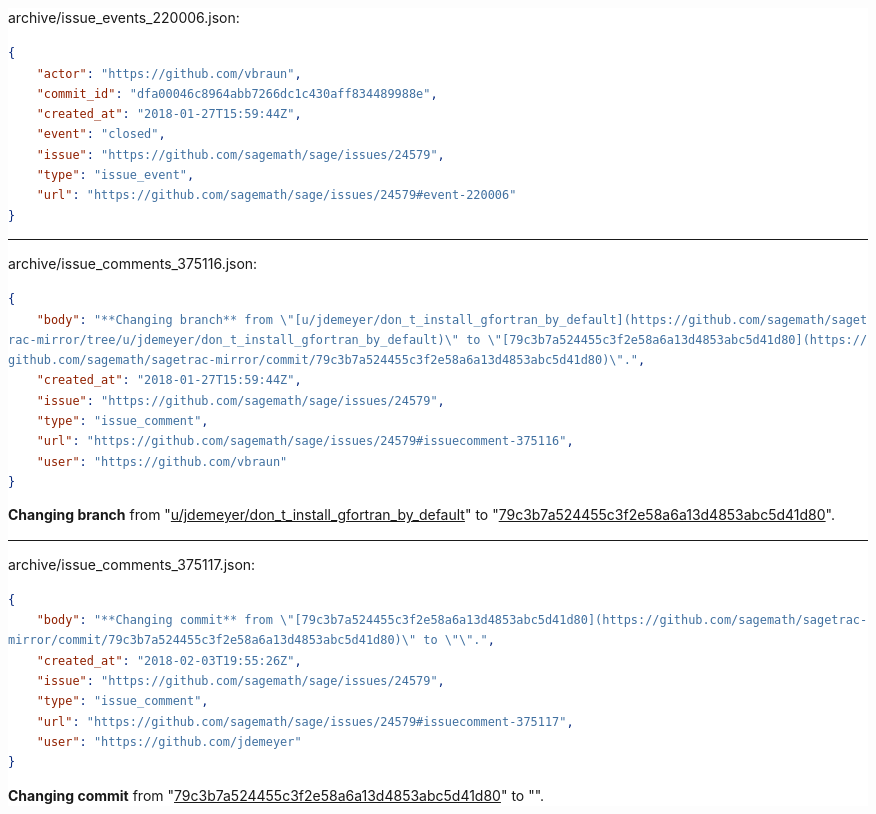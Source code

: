 archive/issue_events_220006.json:
```json
{
    "actor": "https://github.com/vbraun",
    "commit_id": "dfa00046c8964abb7266dc1c430aff834489988e",
    "created_at": "2018-01-27T15:59:44Z",
    "event": "closed",
    "issue": "https://github.com/sagemath/sage/issues/24579",
    "type": "issue_event",
    "url": "https://github.com/sagemath/sage/issues/24579#event-220006"
}
```



---

archive/issue_comments_375116.json:
```json
{
    "body": "**Changing branch** from \"[u/jdemeyer/don_t_install_gfortran_by_default](https://github.com/sagemath/sagetrac-mirror/tree/u/jdemeyer/don_t_install_gfortran_by_default)\" to \"[79c3b7a524455c3f2e58a6a13d4853abc5d41d80](https://github.com/sagemath/sagetrac-mirror/commit/79c3b7a524455c3f2e58a6a13d4853abc5d41d80)\".",
    "created_at": "2018-01-27T15:59:44Z",
    "issue": "https://github.com/sagemath/sage/issues/24579",
    "type": "issue_comment",
    "url": "https://github.com/sagemath/sage/issues/24579#issuecomment-375116",
    "user": "https://github.com/vbraun"
}
```

**Changing branch** from "[u/jdemeyer/don_t_install_gfortran_by_default](https://github.com/sagemath/sagetrac-mirror/tree/u/jdemeyer/don_t_install_gfortran_by_default)" to "[79c3b7a524455c3f2e58a6a13d4853abc5d41d80](https://github.com/sagemath/sagetrac-mirror/commit/79c3b7a524455c3f2e58a6a13d4853abc5d41d80)".



---

archive/issue_comments_375117.json:
```json
{
    "body": "**Changing commit** from \"[79c3b7a524455c3f2e58a6a13d4853abc5d41d80](https://github.com/sagemath/sagetrac-mirror/commit/79c3b7a524455c3f2e58a6a13d4853abc5d41d80)\" to \"\".",
    "created_at": "2018-02-03T19:55:26Z",
    "issue": "https://github.com/sagemath/sage/issues/24579",
    "type": "issue_comment",
    "url": "https://github.com/sagemath/sage/issues/24579#issuecomment-375117",
    "user": "https://github.com/jdemeyer"
}
```

**Changing commit** from "[79c3b7a524455c3f2e58a6a13d4853abc5d41d80](https://github.com/sagemath/sagetrac-mirror/commit/79c3b7a524455c3f2e58a6a13d4853abc5d41d80)" to "".
